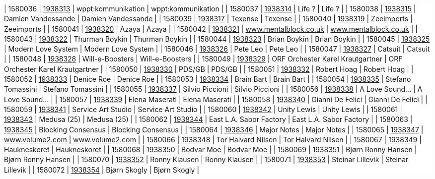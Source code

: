| 1580036 | [1938313](https://www.discogs.com/artist/1938313) | wppt:kommunikation | wppt:kommunikation |
| 1580037 | [1938314](https://www.discogs.com/artist/1938314) | Life ? | Life ? |
| 1580038 | [1938315](https://www.discogs.com/artist/1938315) | Damien Vandessande | Damien Vandessande |
| 1580039 | [1938317](https://www.discogs.com/artist/1938317) | Texense | Texense |
| 1580040 | [1938319](https://www.discogs.com/artist/1938319) | Zeeimports | Zeeimports |
| 1580041 | [1938320](https://www.discogs.com/artist/1938320) | Azaya | Azaya |
| 1580042 | [1938321](https://www.discogs.com/artist/1938321) | www.mentalblock.co.uk | www.mentalblock.co.uk |
| 1580043 | [1938322](https://www.discogs.com/artist/1938322) | Thurman Boykin | Thurman Boykin |
| 1580044 | [1938323](https://www.discogs.com/artist/1938323) | Brian Boykin | Brian Boykin |
| 1580045 | [1938325](https://www.discogs.com/artist/1938325) | Modern Love System | Modern Love System |
| 1580046 | [1938326](https://www.discogs.com/artist/1938326) | Pete Leo | Pete Leo |
| 1580047 | [1938327](https://www.discogs.com/artist/1938327) | Catsuit | Catsuit |
| 1580048 | [1938328](https://www.discogs.com/artist/1938328) | Will-e-Boosters | Will-e-Boosters |
| 1580049 | [1938329](https://www.discogs.com/artist/1938329) | ORF Orchester Karel Krautgartner | ORF Orchester Karel Krautgartner |
| 1580050 | [1938330](https://www.discogs.com/artist/1938330) | PDS/GB | PDS/GB |
| 1580051 | [1938332](https://www.discogs.com/artist/1938332) | Robert Hoag | Robert Hoag |
| 1580052 | [1938333](https://www.discogs.com/artist/1938333) | Denice Roe | Denice Roe |
| 1580053 | [1938334](https://www.discogs.com/artist/1938334) | Brain Bart | Brain Bart |
| 1580054 | [1938335](https://www.discogs.com/artist/1938335) | Stefano Tomassini | Stefano Tomassini |
| 1580055 | [1938337](https://www.discogs.com/artist/1938337) | Silvio Piccioni | Silvio Piccioni |
| 1580056 | [1938338](https://www.discogs.com/artist/1938338) | A Love Sound... | A Love Sound... |
| 1580057 | [1938339](https://www.discogs.com/artist/1938339) | Elena Maserati | Elena Maserati |
| 1580058 | [1938340](https://www.discogs.com/artist/1938340) | Gianni De Felici | Gianni De Felici |
| 1580059 | [1938341](https://www.discogs.com/artist/1938341) | Service Art Studio | Service Art Studio |
| 1580060 | [1938342](https://www.discogs.com/artist/1938342) | Unity Lewis | Unity Lewis |
| 1580061 | [1938343](https://www.discogs.com/artist/1938343) | Medusa (25) | Medusa (25) |
| 1580062 | [1938344](https://www.discogs.com/artist/1938344) | East L.A. Sabor Factory | East L.A. Sabor Factory |
| 1580063 | [1938345](https://www.discogs.com/artist/1938345) | Blocking Consensus | Blocking Consensus |
| 1580064 | [1938346](https://www.discogs.com/artist/1938346) | Major Notes | Major Notes |
| 1580065 | [1938347](https://www.discogs.com/artist/1938347) | www.volume2.com | www.volume2.com |
| 1580066 | [1938348](https://www.discogs.com/artist/1938348) | Tor Halvard Nilsen | Tor Halvard Nilsen |
| 1580067 | [1938349](https://www.discogs.com/artist/1938349) | Haukneskoret | Haukneskoret |
| 1580068 | [1938350](https://www.discogs.com/artist/1938350) | Bodvar Moe | Bodvar Moe |
| 1580069 | [1938351](https://www.discogs.com/artist/1938351) | Bjørn Ronny Hansen | Bjørn Ronny Hansen |
| 1580070 | [1938352](https://www.discogs.com/artist/1938352) | Ronny Klausen | Ronny Klausen |
| 1580071 | [1938353](https://www.discogs.com/artist/1938353) | Steinar Lillevik | Steinar Lillevik |
| 1580072 | [1938354](https://www.discogs.com/artist/1938354) | Bjørn Skogly | Bjørn Skogly |